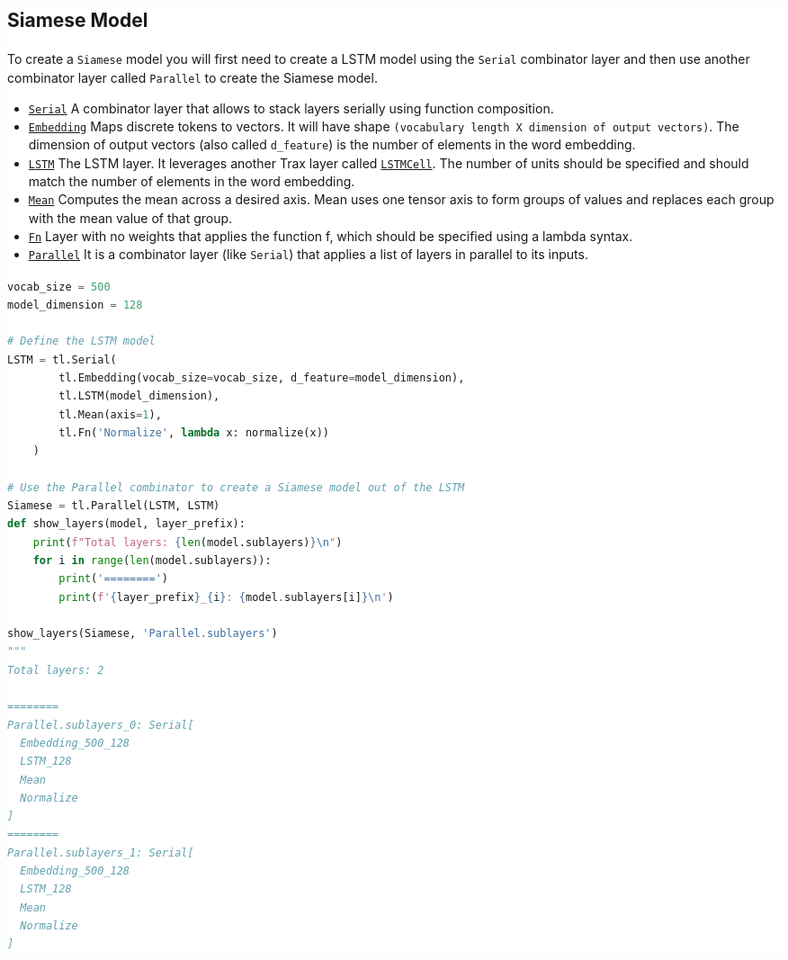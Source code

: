 
## Siamese Model

To create a ```Siamese``` model you will first need to create a LSTM model using the ```Serial``` combinator layer and then use another combinator layer called ```Parallel``` to create the Siamese model. 

   - [```Serial```](https://trax-ml.readthedocs.io/en/latest/trax.layers.html#trax.layers.combinators.Serial) A combinator layer that allows to stack layers serially using function composition.
   - [```Embedding```](https://trax-ml.readthedocs.io/en/latest/trax.layers.html#trax.layers.core.Embedding) Maps discrete tokens to vectors. It will have shape `(vocabulary length X dimension of output vectors)`. The dimension of output vectors (also called ```d_feature```) is the number of elements in the word embedding.
   - [```LSTM```](https://trax-ml.readthedocs.io/en/latest/trax.layers.html#trax.layers.rnn.LSTM) The LSTM layer. It leverages another Trax layer called [```LSTMCell```](https://trax-ml.readthedocs.io/en/latest/trax.layers.html#trax.layers.rnn.LSTMCell). The number of units should be specified and should match the number of elements in the word embedding.
   - [```Mean```](https://trax-ml.readthedocs.io/en/latest/trax.layers.html#trax.layers.core.Mean) Computes the mean across a desired axis. Mean uses one tensor axis to form groups of values and replaces each group with the mean value of that group.
   - [```Fn```](https://trax-ml.readthedocs.io/en/latest/trax.layers.html#trax.layers.base.Fn) Layer with no weights that applies the function f, which should be specified using a lambda syntax. 
   - [```Parallel```](https://trax-ml.readthedocs.io/en/latest/trax.layers.html#trax.layers.combinators.Parallel) It is a combinator layer (like ```Serial```) that applies a list of layers in parallel to its inputs.


```python
vocab_size = 500
model_dimension = 128

# Define the LSTM model
LSTM = tl.Serial(
        tl.Embedding(vocab_size=vocab_size, d_feature=model_dimension),
        tl.LSTM(model_dimension),
        tl.Mean(axis=1),
        tl.Fn('Normalize', lambda x: normalize(x))
    )

# Use the Parallel combinator to create a Siamese model out of the LSTM 
Siamese = tl.Parallel(LSTM, LSTM)
def show_layers(model, layer_prefix):
    print(f"Total layers: {len(model.sublayers)}\n")
    for i in range(len(model.sublayers)):
        print('========')
        print(f'{layer_prefix}_{i}: {model.sublayers[i]}\n')

show_layers(Siamese, 'Parallel.sublayers')
"""
Total layers: 2

========
Parallel.sublayers_0: Serial[
  Embedding_500_128
  LSTM_128
  Mean
  Normalize
]
========
Parallel.sublayers_1: Serial[
  Embedding_500_128
  LSTM_128
  Mean
  Normalize
]
```